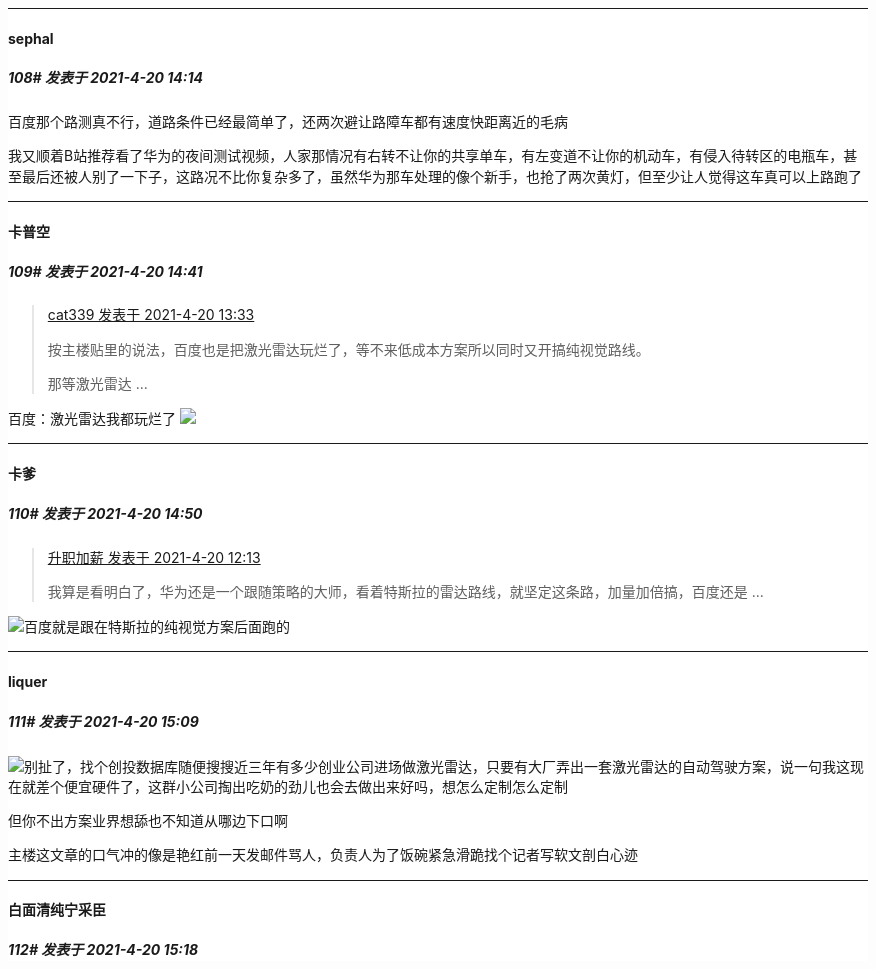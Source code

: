 
*****

####  sephal  
##### 108#       发表于 2021-4-20 14:14


百度那个路测真不行，道路条件已经最简单了，还两次避让路障车都有速度快距离近的毛病

我又顺着B站推荐看了华为的夜间测试视频，人家那情况有右转不让你的共享单车，有左变道不让你的机动车，有侵入待转区的电瓶车，甚至最后还被人别了一下子，这路况不比你复杂多了，虽然华为那车处理的像个新手，也抢了两次黄灯，但至少让人觉得这车真可以上路跑了


*****

####  卡普空  
##### 109#       发表于 2021-4-20 14:41


<blockquote><a href="httphttps://bbs.saraba1st.com/2b/forum.php?mod=redirect&amp;goto=findpost&amp;pid=50998375&amp;ptid=1999859" target="_blank">cat339 发表于 2021-4-20 13:33</a>

按主楼贴里的说法，百度也是把激光雷达玩烂了，等不来低成本方案所以同时又开搞纯视觉路线。

那等激光雷达 ...</blockquote>
百度：激光雷达我都玩烂了 <img src="https://static.saraba1st.com/image/smiley/face2017/067.png" referrerpolicy="no-referrer">


*****

####  卡爹  
##### 110#       发表于 2021-4-20 14:50


<blockquote><a href="httphttps://bbs.saraba1st.com/2b/forum.php?mod=redirect&amp;goto=findpost&amp;pid=50997430&amp;ptid=1999859" target="_blank">升职加薪 发表于 2021-4-20 12:13</a>

我算是看明白了，华为还是一个跟随策略的大师，看着特斯拉的雷达路线，就坚定这条路，加量加倍搞，百度还是 ...</blockquote>
<img src="https://static.saraba1st.com/image/smiley/face2017/053.png" referrerpolicy="no-referrer">百度就是跟在特斯拉的纯视觉方案后面跑的


*****

####  liquer  
##### 111#       发表于 2021-4-20 15:09


<img src="https://static.saraba1st.com/image/smiley/face2017/034.png" referrerpolicy="no-referrer">别扯了，找个创投数据库随便搜搜近三年有多少创业公司进场做激光雷达，只要有大厂弄出一套激光雷达的自动驾驶方案，说一句我这现在就差个便宜硬件了，这群小公司掏出吃奶的劲儿也会去做出来好吗，想怎么定制怎么定制

但你不出方案业界想舔也不知道从哪边下口啊

主楼这文章的口气冲的像是艳红前一天发邮件骂人，负责人为了饭碗紧急滑跪找个记者写软文剖白心迹


*****

####  白面清纯宁采臣  
##### 112#       发表于 2021-4-20 15:18
